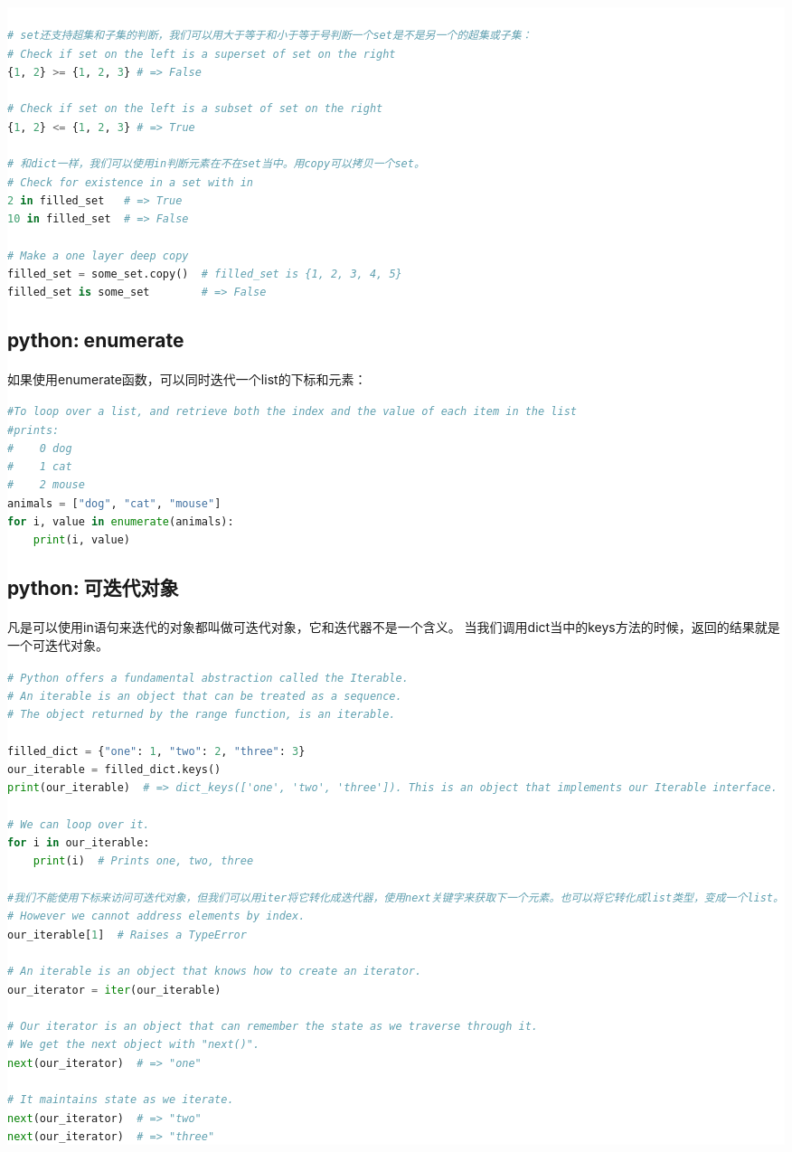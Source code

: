 ```python

# set还支持超集和子集的判断，我们可以用大于等于和小于等于号判断一个set是不是另一个的超集或子集：
# Check if set on the left is a superset of set on the right
{1, 2} >= {1, 2, 3} # => False

# Check if set on the left is a subset of set on the right
{1, 2} <= {1, 2, 3} # => True

# 和dict一样，我们可以使用in判断元素在不在set当中。用copy可以拷贝一个set。
# Check for existence in a set with in
2 in filled_set   # => True
10 in filled_set  # => False

# Make a one layer deep copy
filled_set = some_set.copy()  # filled_set is {1, 2, 3, 4, 5}
filled_set is some_set        # => False
```
## python: enumerate
如果使用enumerate函数，可以同时迭代一个list的下标和元素：
```python
#To loop over a list, and retrieve both the index and the value of each item in the list
#prints:
#    0 dog
#    1 cat
#    2 mouse
animals = ["dog", "cat", "mouse"]
for i, value in enumerate(animals):
    print(i, value)
```
## python: 可迭代对象
凡是可以使用in语句来迭代的对象都叫做可迭代对象，它和迭代器不是一个含义。
当我们调用dict当中的keys方法的时候，返回的结果就是一个可迭代对象。
```python
# Python offers a fundamental abstraction called the Iterable.
# An iterable is an object that can be treated as a sequence.
# The object returned by the range function, is an iterable.

filled_dict = {"one": 1, "two": 2, "three": 3}
our_iterable = filled_dict.keys()
print(our_iterable)  # => dict_keys(['one', 'two', 'three']). This is an object that implements our Iterable interface.

# We can loop over it.
for i in our_iterable:
    print(i)  # Prints one, two, three

#我们不能使用下标来访问可迭代对象，但我们可以用iter将它转化成迭代器，使用next关键字来获取下一个元素。也可以将它转化成list类型，变成一个list。
# However we cannot address elements by index.
our_iterable[1]  # Raises a TypeError

# An iterable is an object that knows how to create an iterator.
our_iterator = iter(our_iterable)

# Our iterator is an object that can remember the state as we traverse through it.
# We get the next object with "next()".
next(our_iterator)  # => "one"

# It maintains state as we iterate.
next(our_iterator)  # => "two"
next(our_iterator)  # => "three"

```